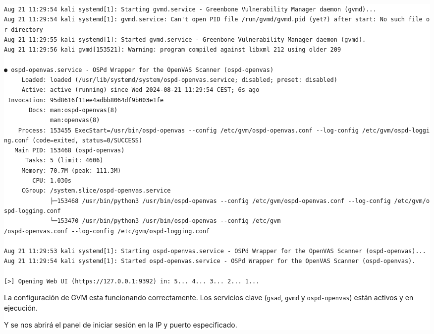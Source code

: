 ````
Aug 21 11:29:54 kali systemd[1]: Starting gvmd.service - Greenbone Vulnerability Manager daemon (gvmd)...
Aug 21 11:29:54 kali systemd[1]: gvmd.service: Can't open PID file /run/gvmd/gvmd.pid (yet?) after start: No such file or directory
Aug 21 11:29:55 kali systemd[1]: Started gvmd.service - Greenbone Vulnerability Manager daemon (gvmd).
Aug 21 11:29:56 kali gvmd[153521]: Warning: program compiled against libxml 212 using older 209

● ospd-openvas.service - OSPd Wrapper for the OpenVAS Scanner (ospd-openvas)
     Loaded: loaded (/usr/lib/systemd/system/ospd-openvas.service; disabled; preset: disabled)
     Active: active (running) since Wed 2024-08-21 11:29:54 CEST; 6s ago
 Invocation: 95d8616f11ee4adbb8064df9b003e1fe
       Docs: man:ospd-openvas(8)
             man:openvas(8)
    Process: 153455 ExecStart=/usr/bin/ospd-openvas --config /etc/gvm/ospd-openvas.conf --log-config /etc/gvm/ospd-logging.conf (code=exited, status=0/SUCCESS)
   Main PID: 153468 (ospd-openvas)
      Tasks: 5 (limit: 4606)
     Memory: 70.7M (peak: 111.3M)
        CPU: 1.030s
     CGroup: /system.slice/ospd-openvas.service
             ├─153468 /usr/bin/python3 /usr/bin/ospd-openvas --config /etc/gvm/ospd-openvas.conf --log-config /etc/gvm/ospd-logging.conf
             └─153470 /usr/bin/python3 /usr/bin/ospd-openvas --config /etc/gvm
/ospd-openvas.conf --log-config /etc/gvm/ospd-logging.conf

Aug 21 11:29:53 kali systemd[1]: Starting ospd-openvas.service - OSPd Wrapper for the OpenVAS Scanner (ospd-openvas)...
Aug 21 11:29:54 kali systemd[1]: Started ospd-openvas.service - OSPd Wrapper for the OpenVAS Scanner (ospd-openvas).

[>] Opening Web UI (https://127.0.0.1:9392) in: 5... 4... 3... 2... 1...

````

La configuración de GVM esta funcionando correctamente. Los servicios clave (``gsad``, ``gvmd`` y ``ospd-openvas``) están activos y en ejecución.

Y se nos abrirá el panel de iniciar sesión en la IP y puerto especificado.
